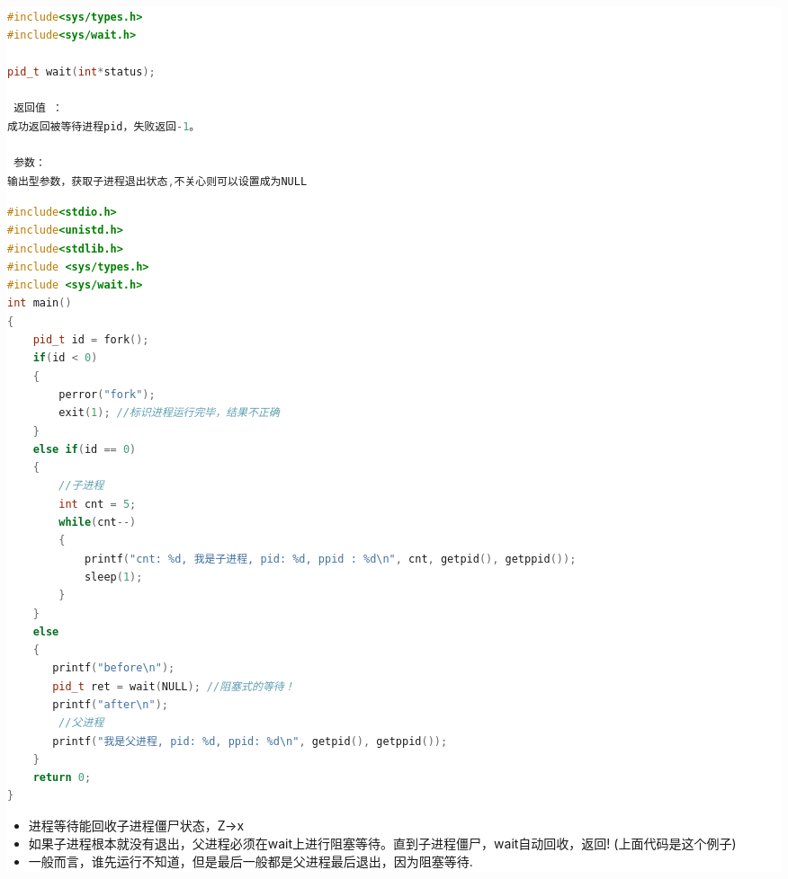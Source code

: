 ```c++
#include<sys/types.h>
#include<sys/wait.h>

pid_t wait(int*status);

 返回值 ：
成功返回被等待进程pid，失败返回-1。

 参数： 
输出型参数，获取子进程退出状态,不关心则可以设置成为NULL
```

```c++
#include<stdio.h>
#include<unistd.h>
#include<stdlib.h>
#include <sys/types.h>
#include <sys/wait.h>
int main()
{
    pid_t id = fork();
    if(id < 0)
    {
        perror("fork");
        exit(1); //标识进程运行完毕，结果不正确
    }
    else if(id == 0)
    {
        //子进程
        int cnt = 5;
        while(cnt--)
        {
            printf("cnt: %d, 我是子进程, pid: %d, ppid : %d\n", cnt, getpid(), getppid());
            sleep(1);
        }
    }
    else
    {
       printf("before\n");
       pid_t ret = wait(NULL); //阻塞式的等待！
       printf("after\n");
        //父进程
       printf("我是父进程, pid: %d, ppid: %d\n", getpid(), getppid());
    }
    return 0;
}
```

-   &#x20;进程等待能回收子进程僵尸状态，Z->x
-   如果子进程根本就没有退出，父进程必须在wait上进行阻塞等待。直到子进程僵尸，wait自动回收，返回! (上面代码是这个例子)
-   一般而言，谁先运行不知道，但是最后一般都是父进程最后退出，因为阻塞等待.
